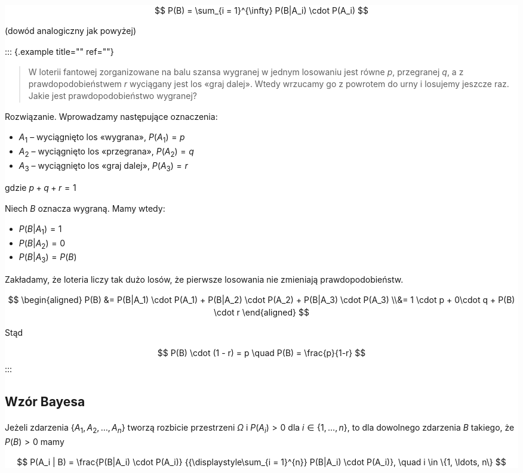 $$
  P(B) = \sum_{i = 1}^{\infty} P(B|A_i) \cdot P(A_i)
$$

(dowód analogiczny jak powyżej)

::: {.example title="" ref=""}
> W loterii fantowej zorganizowane na balu szansa wygranej w jednym losowaniu
> jest równe $p$, przegranej $q$, a z prawdopodobieństwem $r$ wyciągany jest los
> «graj dalej». Wtedy wrzucamy go z powrotem do urny i losujemy jeszcze raz.
> Jakie jest prawdopodobieństwo wygranej?

Rozwiązanie. Wprowadzamy następujące oznaczenia:

- $A_1$ – wyciągnięto los «wygrana», $P(A_1) = p$
- $A_2$ – wyciągnięto los «przegrana», $P(A_2) = q$
- $A_3$ – wyciągnięto los «graj dalej», $P(A_3) = r$

gdzie $p + q + r = 1$

Niech $B$ oznacza wygraną. Mamy wtedy:

- $P(B | A_1) = 1$
- $P(B | A_2) = 0$
- $P(B | A_3) = P(B)$

Zakładamy, że loteria liczy tak dużo losów, że pierwsze losowania nie zmieniają
prawdopodobieństw.

$$
\begin{aligned}
  P(B) &=
  P(B|A_1) \cdot P(A_1) + P(B|A_2) \cdot P(A_2) + P(B|A_3) \cdot P(A_3) \\&=
  1 \cdot p + 0\cdot q + P(B) \cdot r
\end{aligned}
$$

Stąd

$$
  P(B) \cdot (1 - r) = p \quad P(B) = \frac{p}{1-r}
$$
:::

## Wzór Bayesa

Jeżeli zdarzenia $\{A_1, A_2, \ldots, A_n\}$ tworzą rozbicie przestrzeni
$\Omega$ i $P(A_i) > 0$ dla $i \in \{1, \ldots, n\}$, to dla dowolnego zdarzenia
$B$ takiego, że $P(B) > 0$ mamy

$$
  P(A_i | B) =
  \frac{P(B|A_i) \cdot P(A_i)}
  {{\displaystyle\sum_{i = 1}^{n}} P(B|A_i) \cdot P(A_i)}, \quad
  i \in \{1, \ldots, n\}
$$
